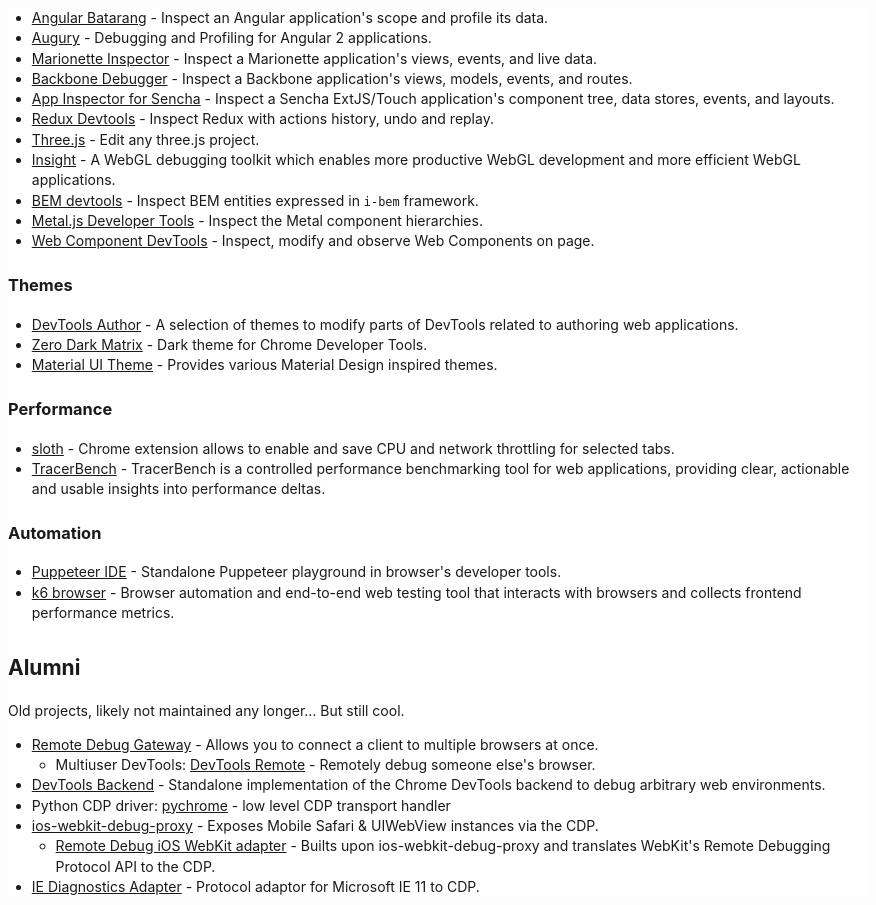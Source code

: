 - [Angular Batarang](https://chrome.google.com/webstore/detail/angularjs-batarang/ighdmehidhipcmcojjgiloacoafjmpfk) - Inspect an Angular application's scope and profile its data.
- [Augury](https://augury.angular.io) - Debugging and Profiling for Angular 2 applications.
- [Marionette Inspector](https://chrome.google.com/webstore/detail/marionette-inspector/fbgfjlockdhidoaempmjcddibjklhpka) - Inspect a Marionette application's views, events, and live data.
- [Backbone Debugger](https://chrome.google.com/webstore/detail/backbone-debugger/bhljhndlimiafopmmhjlgfpnnchjjbhd) - Inspect a Backbone application's views, models, events, and routes.
- [App Inspector for Sencha](https://chrome.google.com/webstore/detail/app-inspector-for-sencha/pbeapidedgdpniokbedbfbaacglkceae) - Inspect a Sencha ExtJS/Touch application's component tree, data stores, events, and layouts.
- [Redux Devtools](https://chrome.google.com/webstore/detail/redux-devtools/lmhkpmbekcpmknklioeibfkpmmfibljd) - Inspect Redux with actions history, undo and replay.
- [Three.js](https://chrome.google.com/webstore/detail/threejs-editor-extension/fbgbekpggeldiacgjkacbkkcbjhmakea/) - Edit any three.js project.
- [Insight](https://github.com/3Dparallax/insight/) - A WebGL debugging toolkit which enables more productive WebGL development and more efficient WebGL applications.
- [BEM devtools](https://github.com/escaton/bem-chrome-devtools) - Inspect BEM entities expressed in `i-bem` framework.
- [Metal.js Developer Tools](https://chrome.google.com/webstore/detail/metaljs-developer-tools/fagnjmppkokolnbloalifcmcooldhiik) - Inspect the Metal component hierarchies.
- [Web Component DevTools](https://chrome.google.com/webstore/detail/web-component-devtools/gdniinfdlmmmjpnhgnkmfpffipenjljo) - Inspect, modify and observe Web Components on page.

### Themes
- [DevTools Author](https://chrome.google.com/webstore/detail/devtools-author/egfhcfdfnajldliefpdoaojgahefjhhi) - A selection of themes to modify parts of DevTools related to authoring web applications.
- [Zero Dark Matrix](https://chrome.google.com/webstore/detail/devtools-theme-zero-dark/bomhdjeadceaggdgfoefmpeafkjhegbo) - Dark theme for Chrome Developer Tools.
- [Material UI Theme](https://chrome.google.com/webstore/detail/material-devtools-theme-c/jmefikbdhgocdjeejjnnepgnfkkbpgjo) - Provides various Material Design inspired themes.

### Performance
- [sloth](https://github.com/denar90/sloth) - Chrome extension allows to enable and save CPU and network throttling for selected tabs.
- [TracerBench](https://github.com/TracerBench/tracerbench) - TracerBench is a controlled performance benchmarking tool for web applications, providing clear, actionable and usable insights into performance deltas.

### Automation
- [Puppeteer IDE](https://github.com/gajananpp/puppeteer-ide-extension) - Standalone Puppeteer playground in browser's developer tools.
- [k6 browser](https://github.com/grafana/xk6-browser) - Browser automation and end-to-end web testing tool that interacts with browsers and collects frontend performance metrics.

## Alumni
Old projects, likely not maintained any longer… But still cool.

- [Remote Debug Gateway](https://github.com/RemoteDebug/remotedebug-gateway) - Allows you to connect a client to multiple browsers at once.  
   - Multiuser DevTools: [DevTools Remote](https://github.com/auchenberg/devtools-remote) - Remotely debug someone else's browser.
- [DevTools Backend](https://github.com/christian-bromann/devtools-backend) - Standalone implementation of the Chrome DevTools backend to debug arbitrary web environments.
- Python CDP driver: [pychrome](https://github.com/fate0/pychrome) - low level CDP transport handler
- [ios-webkit-debug-proxy](https://github.com/google/ios-webkit-debug-proxy) - Exposes Mobile Safari & UIWebView instances via the CDP.
  - [Remote Debug iOS WebKit adapter](https://github.com/RemoteDebug/remotedebug-ios-webkit-adapter) - Builts upon ios-webkit-debug-proxy and translates WebKit's Remote Debugging Protocol API to the CDP.
- [IE Diagnostics Adapter](https://github.com/Microsoft/IEDiagnosticsAdapter) - Protocol adaptor for Microsoft IE 11 to CDP.